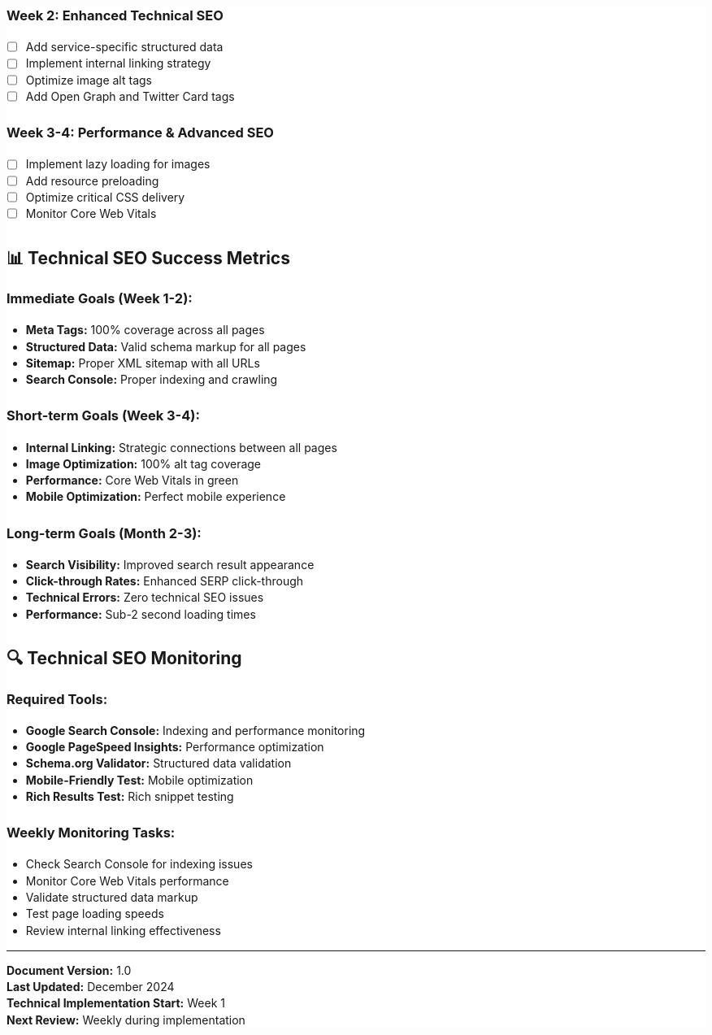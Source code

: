 ### **Week 2: Enhanced Technical SEO**
- [ ] Add service-specific structured data
- [ ] Implement internal linking strategy
- [ ] Optimize image alt tags
- [ ] Add Open Graph and Twitter Card tags

### **Week 3-4: Performance & Advanced SEO**
- [ ] Implement lazy loading for images
- [ ] Add resource preloading
- [ ] Optimize critical CSS delivery
- [ ] Monitor Core Web Vitals

## 📊 **Technical SEO Success Metrics**

### **Immediate Goals (Week 1-2):**
- **Meta Tags:** 100% coverage across all pages
- **Structured Data:** Valid schema markup for all pages
- **Sitemap:** Proper XML sitemap with all URLs
- **Search Console:** Proper indexing and crawling

### **Short-term Goals (Week 3-4):**
- **Internal Linking:** Strategic connections between all pages
- **Image Optimization:** 100% alt tag coverage
- **Performance:** Core Web Vitals in green
- **Mobile Optimization:** Perfect mobile experience

### **Long-term Goals (Month 2-3):**
- **Search Visibility:** Improved search result appearance
- **Click-through Rates:** Enhanced SERP click-through
- **Technical Errors:** Zero technical SEO issues
- **Performance:** Sub-2 second loading times

## 🔍 **Technical SEO Monitoring**

### **Required Tools:**
- **Google Search Console:** Indexing and performance monitoring
- **Google PageSpeed Insights:** Performance optimization
- **Schema.org Validator:** Structured data validation
- **Mobile-Friendly Test:** Mobile optimization
- **Rich Results Test:** Rich snippet testing

### **Weekly Monitoring Tasks:**
- Check Search Console for indexing issues
- Monitor Core Web Vitals performance
- Validate structured data markup
- Test page loading speeds
- Review internal linking effectiveness

---

**Document Version:** 1.0  
**Last Updated:** December 2024  
**Technical Implementation Start:** Week 1  
**Next Review:** Weekly during implementation
